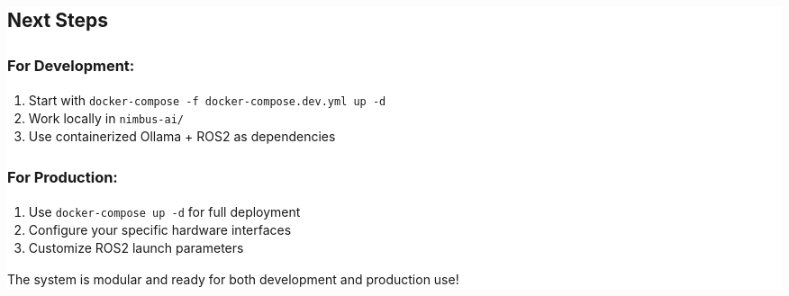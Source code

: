 ## Next Steps

### For Development:
1. Start with `docker-compose -f docker-compose.dev.yml up -d`
2. Work locally in `nimbus-ai/`
3. Use containerized Ollama + ROS2 as dependencies

### For Production:
1. Use `docker-compose up -d` for full deployment
2. Configure your specific hardware interfaces
3. Customize ROS2 launch parameters

The system is modular and ready for both development and production use!